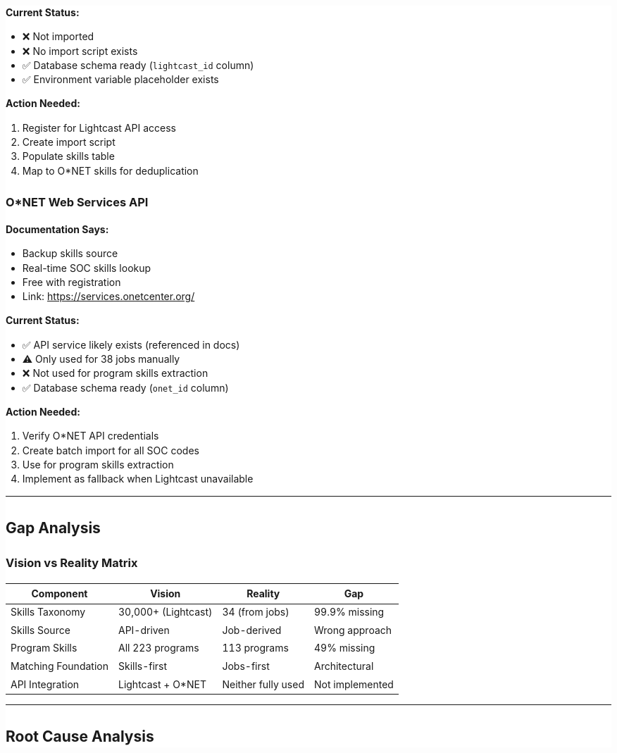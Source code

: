 **Current Status:**
- ❌ Not imported
- ❌ No import script exists
- ✅ Database schema ready (`lightcast_id` column)
- ✅ Environment variable placeholder exists

**Action Needed:**
1. Register for Lightcast API access
2. Create import script
3. Populate skills table
4. Map to O*NET skills for deduplication

### O*NET Web Services API
**Documentation Says:**
- Backup skills source
- Real-time SOC skills lookup
- Free with registration
- Link: https://services.onetcenter.org/

**Current Status:**
- ✅ API service likely exists (referenced in docs)
- ⚠️ Only used for 38 jobs manually
- ❌ Not used for program skills extraction
- ✅ Database schema ready (`onet_id` column)

**Action Needed:**
1. Verify O*NET API credentials
2. Create batch import for all SOC codes
3. Use for program skills extraction
4. Implement as fallback when Lightcast unavailable

---

## Gap Analysis

### Vision vs Reality Matrix

| Component | Vision | Reality | Gap |
|-----------|--------|---------|-----|
| Skills Taxonomy | 30,000+ (Lightcast) | 34 (from jobs) | 99.9% missing |
| Skills Source | API-driven | Job-derived | Wrong approach |
| Program Skills | All 223 programs | 113 programs | 49% missing |
| Matching Foundation | Skills-first | Jobs-first | Architectural |
| API Integration | Lightcast + O*NET | Neither fully used | Not implemented |

---

## Root Cause Analysis
